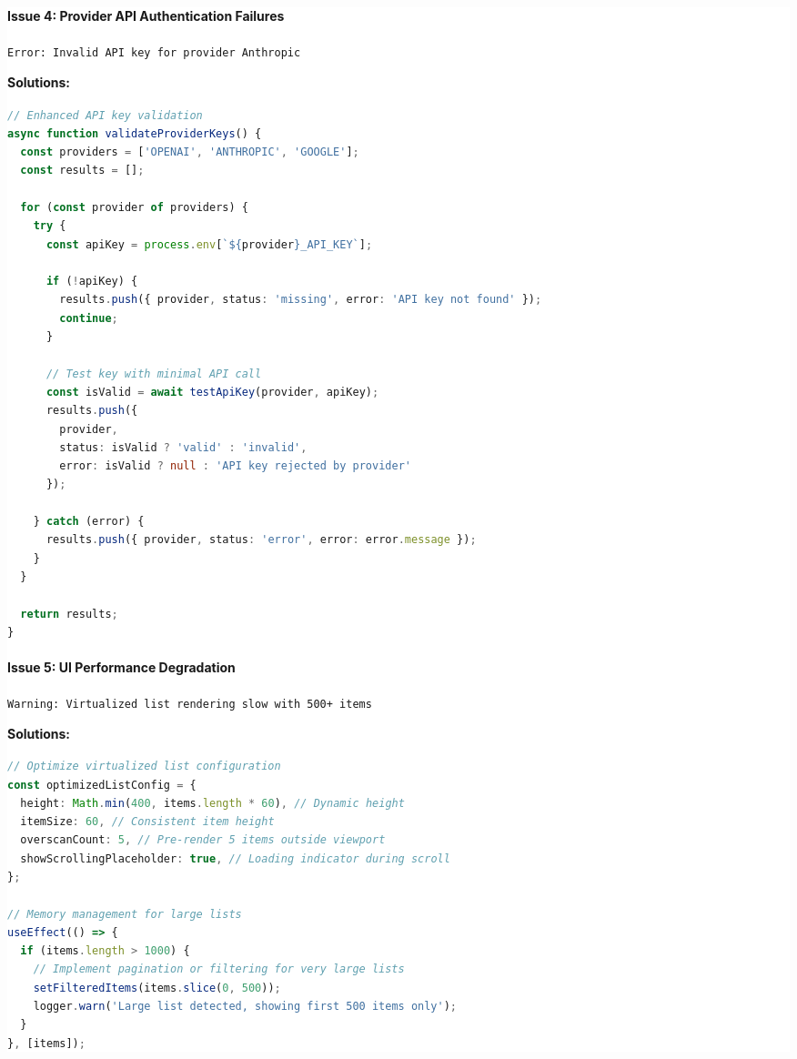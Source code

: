 #### Issue 4: Provider API Authentication Failures
```
Error: Invalid API key for provider Anthropic
```

**Solutions:**
```typescript
// Enhanced API key validation
async function validateProviderKeys() {
  const providers = ['OPENAI', 'ANTHROPIC', 'GOOGLE'];
  const results = [];

  for (const provider of providers) {
    try {
      const apiKey = process.env[`${provider}_API_KEY`];

      if (!apiKey) {
        results.push({ provider, status: 'missing', error: 'API key not found' });
        continue;
      }

      // Test key with minimal API call
      const isValid = await testApiKey(provider, apiKey);
      results.push({
        provider,
        status: isValid ? 'valid' : 'invalid',
        error: isValid ? null : 'API key rejected by provider'
      });

    } catch (error) {
      results.push({ provider, status: 'error', error: error.message });
    }
  }

  return results;
}
```

#### Issue 5: UI Performance Degradation
```
Warning: Virtualized list rendering slow with 500+ items
```

**Solutions:**
```typescript
// Optimize virtualized list configuration
const optimizedListConfig = {
  height: Math.min(400, items.length * 60), // Dynamic height
  itemSize: 60, // Consistent item height
  overscanCount: 5, // Pre-render 5 items outside viewport
  showScrollingPlaceholder: true, // Loading indicator during scroll
};

// Memory management for large lists
useEffect(() => {
  if (items.length > 1000) {
    // Implement pagination or filtering for very large lists
    setFilteredItems(items.slice(0, 500));
    logger.warn('Large list detected, showing first 500 items only');
  }
}, [items]);
```
